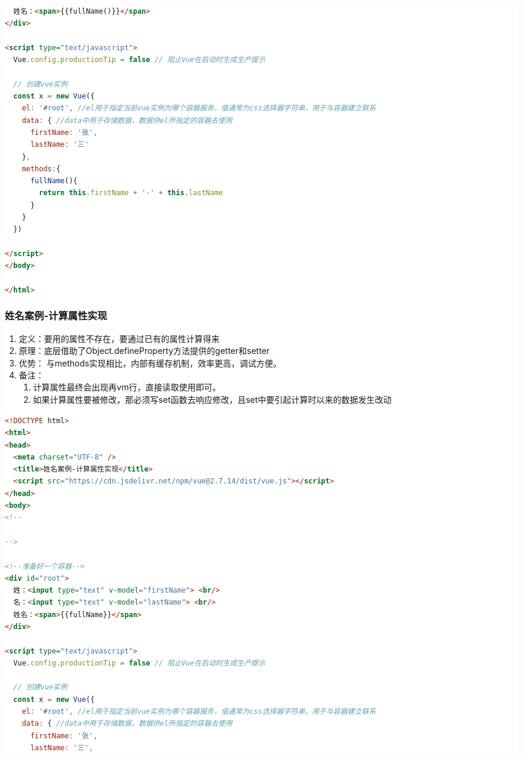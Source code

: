 ```html
  姓名：<span>{{fullName()}}</span>
</div>

<script type="text/javascript">
  Vue.config.productionTip = false // 阻止Vue在启动时生成生产提示

  // 创建vue实例
  const x = new Vue({
    el: '#root', //el用于指定当前vue实例为哪个容器服务，值通常为css选择器字符串，用于与容器建立联系
    data: { //data中用于存储数据，数据供el所指定的容器去使用
      firstName: '张',
      lastName: '三'
    },
    methods:{
      fullName(){
        return this.firstName + '-' + this.lastName
      }
    }
  })

</script>
</body>

</html>
```

### 姓名案例-计算属性实现

1. 定义：要用的属性不存在，要通过已有的属性计算得来
2. 原理：底层借助了Object.defineProperty方法提供的getter和setter
3. 优势： 与methods实现相比，内部有缓存机制，效率更高，调试方便。
4. 备注：
   1. 计算属性最终会出现再vm行，直接读取使用即可。
   2. 如果计算属性要被修改，那必须写set函数去响应修改，且set中要引起计算时以来的数据发生改动

```html
<!DOCTYPE html>
<html>
<head>
  <meta charset="UTF-8" />
  <title>姓名案例-计算属性实现</title>
  <script src="https://cdn.jsdelivr.net/npm/vue@2.7.14/dist/vue.js"></script>
</head>
<body>
<!--
  
-->

<!--准备好一个容器-->
<div id="root">
  姓：<input type="text" v-model="firstName"> <br/>
  名：<input type="text" v-model="lastName"> <br/>
  姓名：<span>{{fullName}}</span>
</div>

<script type="text/javascript">
  Vue.config.productionTip = false // 阻止Vue在启动时生成生产提示

  // 创建vue实例
  const x = new Vue({
    el: '#root', //el用于指定当前vue实例为哪个容器服务，值通常为css选择器字符串，用于与容器建立联系
    data: { //data中用于存储数据，数据供el所指定的容器去使用
      firstName: '张',
      lastName: '三',
```